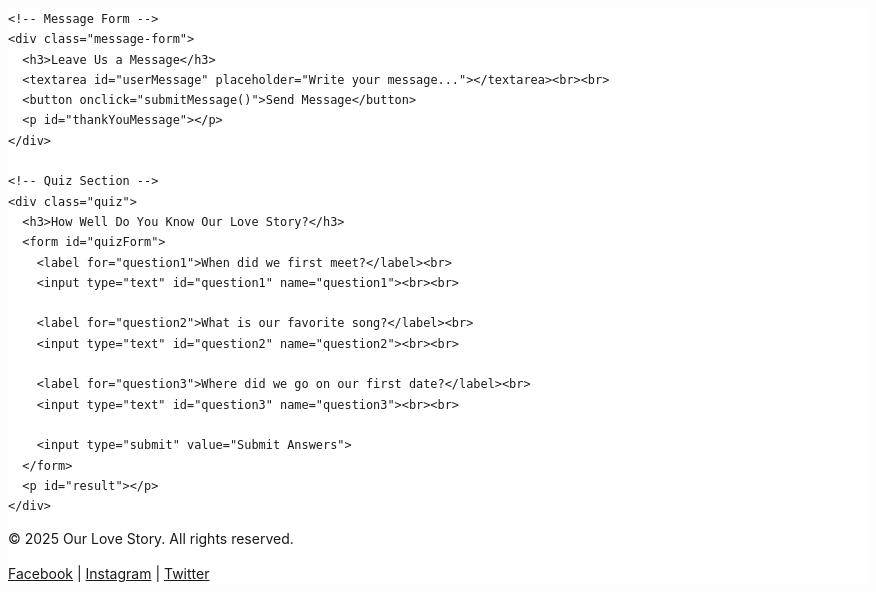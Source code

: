     <!-- Message Form -->
    <div class="message-form">
      <h3>Leave Us a Message</h3>
      <textarea id="userMessage" placeholder="Write your message..."></textarea><br><br>
      <button onclick="submitMessage()">Send Message</button>
      <p id="thankYouMessage"></p>
    </div>

    <!-- Quiz Section -->
    <div class="quiz">
      <h3>How Well Do You Know Our Love Story?</h3>
      <form id="quizForm">
        <label for="question1">When did we first meet?</label><br>
        <input type="text" id="question1" name="question1"><br><br>

        <label for="question2">What is our favorite song?</label><br>
        <input type="text" id="question2" name="question2"><br><br>

        <label for="question3">Where did we go on our first date?</label><br>
        <input type="text" id="question3" name="question3"><br><br>

        <input type="submit" value="Submit Answers">
      </form>
      <p id="result"></p>
    </div>
  </div>

  
  <footer>
    <div class="footer-content">
      <p>&copy; 2025 Our Love Story. All rights reserved.</p>
      <div class="social-links">
        <a href="#" target="_blank">Facebook</a> | 
        <a href="#" target="_blank">Instagram</a> | 
        <a href="#" target="_blank">Twitter</a>
      </div>
    </div>
  </footer>

  <script>
    // Countdown Timer
    var countdownDate = new Date("Dec 31, 2025 00:00:00").getTime();
    var x = setInterval(function() {
      var now = new Date().getTime();
      var distance = countdownDate - now;

      var days = Math.floor(distance / (1000 * 60 * 60 * 24));
      var hours = Math.floor((distance % (1000 * 60 * 60 * 24)) / (1000 * 60 * 60));
      var minutes = Math.floor((distance % (1000 * 60 * 60)) / (1000 * 60));
      var seconds = Math.floor((distance % (1000 * 60)) / 1000);

      document.getElementById("timer").innerHTML = days + "d " + hours + "h " + minutes + "m " + seconds + "s ";

      if (distance < 0) {
        clearInterval(x);
        document.getElementById("timer").innerHTML = "EXPIRED";
      }
    }, 1000);
